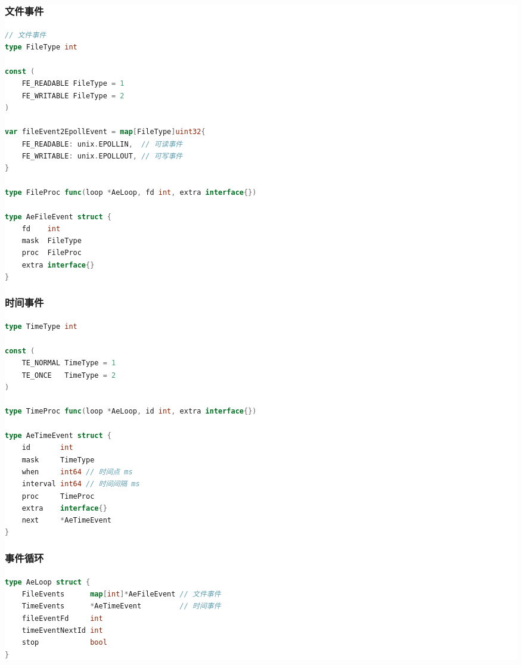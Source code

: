### 文件事件

```go
// 文件事件
type FileType int

const (
	FE_READABLE FileType = 1
	FE_WRITABLE FileType = 2
)

var fileEvent2EpollEvent = map[FileType]uint32{
	FE_READABLE: unix.EPOLLIN,  // 可读事件
	FE_WRITABLE: unix.EPOLLOUT, // 可写事件
}

type FileProc func(loop *AeLoop, fd int, extra interface{})

type AeFileEvent struct {
	fd    int
	mask  FileType
	proc  FileProc
	extra interface{}
}
```

### 时间事件

```go
type TimeType int

const (
	TE_NORMAL TimeType = 1
	TE_ONCE   TimeType = 2
)

type TimeProc func(loop *AeLoop, id int, extra interface{})

type AeTimeEvent struct {
	id       int
	mask     TimeType
	when     int64 // 时间点 ms
	interval int64 // 时间间隔 ms
	proc     TimeProc
	extra    interface{}
	next     *AeTimeEvent
}
```

### 事件循环

```go
type AeLoop struct {
	FileEvents      map[int]*AeFileEvent // 文件事件
	TimeEvents      *AeTimeEvent         // 时间事件
	fileEventFd     int
	timeEventNextId int
	stop            bool
}
```
